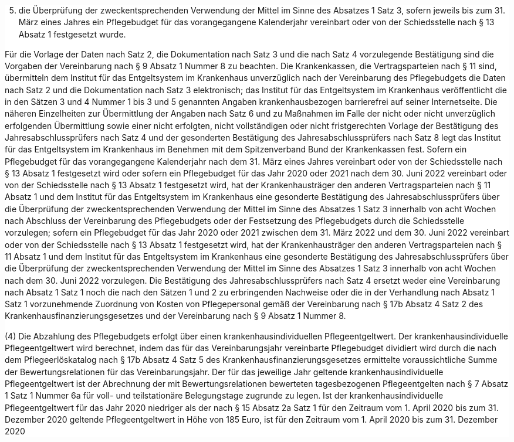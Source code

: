 
5.  die Überprüfung der zweckentsprechenden Verwendung der Mittel im Sinne
    des Absatzes 1 Satz 3, sofern jeweils bis zum 31. März eines Jahres
    ein Pflegebudget für das vorangegangene Kalenderjahr vereinbart oder
    von der Schiedsstelle nach § 13 Absatz 1 festgesetzt wurde.



Für die Vorlage der Daten nach Satz 2, die Dokumentation nach Satz 3
und die nach Satz 4 vorzulegende Bestätigung sind die Vorgaben der
Vereinbarung nach § 9 Absatz 1 Nummer 8 zu beachten. Die
Krankenkassen, die Vertragsparteien nach § 11 sind, übermitteln dem
Institut für das Entgeltsystem im Krankenhaus unverzüglich nach der
Vereinbarung des Pflegebudgets die Daten nach Satz 2 und die
Dokumentation nach Satz 3 elektronisch; das Institut für das
Entgeltsystem im Krankenhaus veröffentlicht die in den Sätzen 3 und 4
Nummer 1 bis 3 und 5 genannten Angaben krankenhausbezogen barrierefrei
auf seiner Internetseite. Die näheren Einzelheiten zur Übermittlung
der Angaben nach Satz 6 und zu Maßnahmen im Falle der nicht oder nicht
unverzüglich erfolgenden Übermittlung sowie einer nicht erfolgten,
nicht vollständigen oder nicht fristgerechten Vorlage der Bestätigung
des Jahresabschlussprüfers nach Satz 4 und der gesonderten Bestätigung
des Jahresabschlussprüfers nach Satz 8 legt das Institut für das
Entgeltsystem im Krankenhaus im Benehmen mit dem Spitzenverband Bund
der Krankenkassen fest. Sofern ein Pflegebudget für das vorangegangene
Kalenderjahr nach dem 31. März eines Jahres vereinbart oder von der
Schiedsstelle nach § 13 Absatz 1 festgesetzt wird oder sofern ein
Pflegebudget für das Jahr 2020 oder 2021 nach dem 30. Juni 2022
vereinbart oder von der Schiedsstelle nach § 13 Absatz 1 festgesetzt
wird, hat der Krankenhausträger den anderen Vertragsparteien nach § 11
Absatz 1 und dem Institut für das Entgeltsystem im Krankenhaus eine
gesonderte Bestätigung des Jahresabschlussprüfers über die Überprüfung
der zweckentsprechenden Verwendung der Mittel im Sinne des Absatzes 1
Satz 3 innerhalb von acht Wochen nach Abschluss der Vereinbarung des
Pflegebudgets oder der Festsetzung des Pflegebudgets durch die
Schiedsstelle vorzulegen; sofern ein Pflegebudget für das Jahr 2020
oder 2021 zwischen dem 31. März 2022 und dem 30. Juni 2022 vereinbart
oder von der Schiedsstelle nach § 13 Absatz 1 festgesetzt wird, hat
der Krankenhausträger den anderen Vertragsparteien nach § 11 Absatz 1
und dem Institut für das Entgeltsystem im Krankenhaus eine gesonderte
Bestätigung des Jahresabschlussprüfers über die Überprüfung der
zweckentsprechenden Verwendung der Mittel im Sinne des Absatzes 1 Satz
3 innerhalb von acht Wochen nach dem 30. Juni 2022 vorzulegen. Die
Bestätigung des Jahresabschlussprüfers nach Satz 4 ersetzt weder eine
Vereinbarung nach Absatz 1 Satz 1 noch die nach den Sätzen 1 und 2 zu
erbringenden Nachweise oder die in der Verhandlung nach Absatz 1 Satz
1 vorzunehmende Zuordnung von Kosten von Pflegepersonal gemäß der
Vereinbarung nach § 17b Absatz 4 Satz 2 des
Krankenhausfinanzierungsgesetzes und der Vereinbarung nach § 9 Absatz
1 Nummer 8.

(4) Die Abzahlung des Pflegebudgets erfolgt über einen
krankenhausindividuellen Pflegeentgeltwert. Der
krankenhausindividuelle Pflegeentgeltwert wird berechnet, indem das
für das Vereinbarungsjahr vereinbarte Pflegebudget dividiert wird
durch die nach dem Pflegeerlöskatalog nach § 17b Absatz 4 Satz 5 des
Krankenhausfinanzierungsgesetzes ermittelte voraussichtliche Summe der
Bewertungsrelationen für das Vereinbarungsjahr. Der für das jeweilige
Jahr geltende krankenhausindividuelle Pflegeentgeltwert ist der
Abrechnung der mit Bewertungsrelationen bewerteten tagesbezogenen
Pflegeentgelten nach § 7 Absatz 1 Satz 1 Nummer 6a für voll- und
teilstationäre Belegungstage zugrunde zu legen. Ist der
krankenhausindividuelle Pflegeentgeltwert für das Jahr 2020 niedriger
als der nach § 15 Absatz 2a Satz 1 für den Zeitraum vom 1. April 2020
bis zum 31. Dezember 2020 geltende Pflegeentgeltwert in Höhe von 185
Euro, ist für den Zeitraum vom 1. April 2020 bis zum 31. Dezember 2020